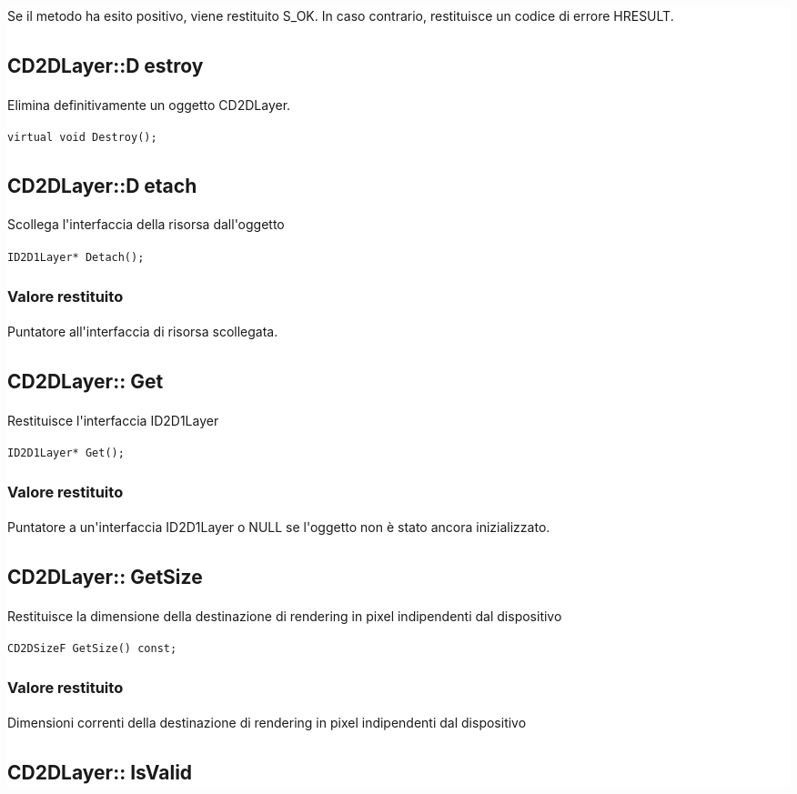 Se il metodo ha esito positivo, viene restituito S_OK. In caso contrario, restituisce un codice di errore HRESULT.

## <a name="cd2dlayerdestroy"></a><a name="destroy"></a> CD2DLayer::D estroy

Elimina definitivamente un oggetto CD2DLayer.

```
virtual void Destroy();
```

## <a name="cd2dlayerdetach"></a><a name="detach"></a> CD2DLayer::D etach

Scollega l'interfaccia della risorsa dall'oggetto

```
ID2D1Layer* Detach();
```

### <a name="return-value"></a>Valore restituito

Puntatore all'interfaccia di risorsa scollegata.

## <a name="cd2dlayerget"></a><a name="get"></a> CD2DLayer:: Get

Restituisce l'interfaccia ID2D1Layer

```
ID2D1Layer* Get();
```

### <a name="return-value"></a>Valore restituito

Puntatore a un'interfaccia ID2D1Layer o NULL se l'oggetto non è stato ancora inizializzato.

## <a name="cd2dlayergetsize"></a><a name="getsize"></a> CD2DLayer:: GetSize

Restituisce la dimensione della destinazione di rendering in pixel indipendenti dal dispositivo

```
CD2DSizeF GetSize() const;
```

### <a name="return-value"></a>Valore restituito

Dimensioni correnti della destinazione di rendering in pixel indipendenti dal dispositivo

## <a name="cd2dlayerisvalid"></a><a name="isvalid"></a> CD2DLayer:: IsValid
